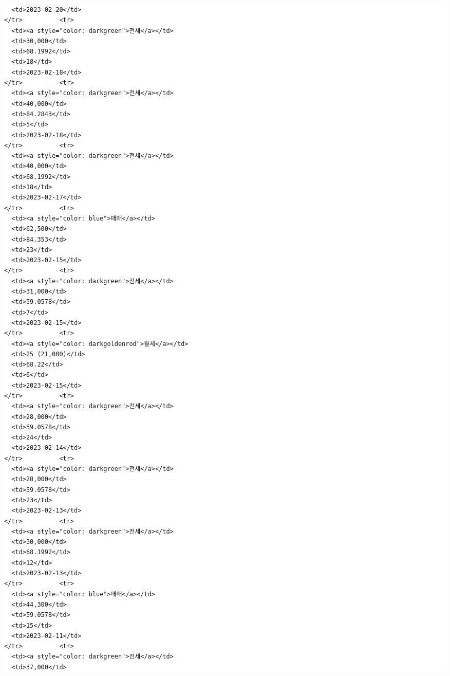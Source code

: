       <td>2023-02-20</td>
    </tr>          <tr>
      <td><a style="color: darkgreen">전세</a></td>
      <td>30,000</td>
      <td>68.1992</td>
      <td>18</td>
      <td>2023-02-18</td>
    </tr>          <tr>
      <td><a style="color: darkgreen">전세</a></td>
      <td>40,000</td>
      <td>84.2843</td>
      <td>5</td>
      <td>2023-02-18</td>
    </tr>          <tr>
      <td><a style="color: darkgreen">전세</a></td>
      <td>40,000</td>
      <td>68.1992</td>
      <td>18</td>
      <td>2023-02-17</td>
    </tr>          <tr>
      <td><a style="color: blue">매매</a></td>
      <td>62,500</td>
      <td>84.353</td>
      <td>23</td>
      <td>2023-02-15</td>
    </tr>          <tr>
      <td><a style="color: darkgreen">전세</a></td>
      <td>31,000</td>
      <td>59.0578</td>
      <td>7</td>
      <td>2023-02-15</td>
    </tr>          <tr>
      <td><a style="color: darkgoldenrod">월세</a></td>
      <td>25 (21,000)</td>
      <td>68.22</td>
      <td>6</td>
      <td>2023-02-15</td>
    </tr>          <tr>
      <td><a style="color: darkgreen">전세</a></td>
      <td>28,000</td>
      <td>59.0578</td>
      <td>24</td>
      <td>2023-02-14</td>
    </tr>          <tr>
      <td><a style="color: darkgreen">전세</a></td>
      <td>28,000</td>
      <td>59.0578</td>
      <td>23</td>
      <td>2023-02-13</td>
    </tr>          <tr>
      <td><a style="color: darkgreen">전세</a></td>
      <td>30,000</td>
      <td>68.1992</td>
      <td>12</td>
      <td>2023-02-13</td>
    </tr>          <tr>
      <td><a style="color: blue">매매</a></td>
      <td>44,300</td>
      <td>59.0578</td>
      <td>15</td>
      <td>2023-02-11</td>
    </tr>          <tr>
      <td><a style="color: darkgreen">전세</a></td>
      <td>37,000</td>